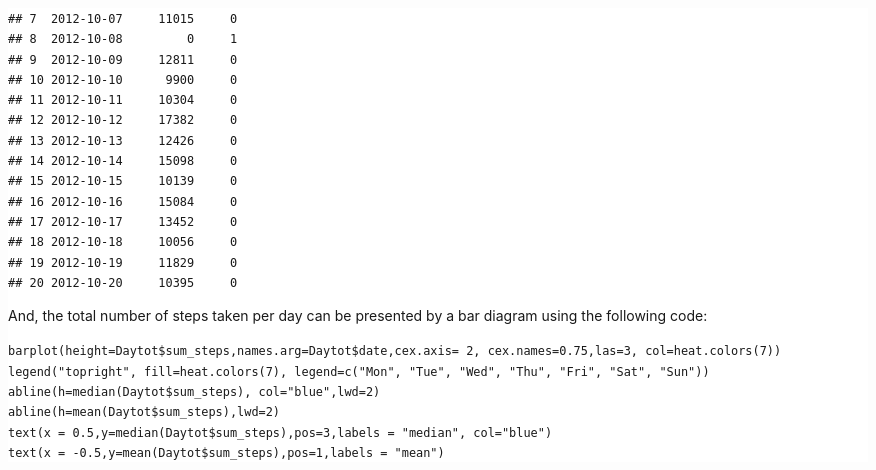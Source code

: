     ## 7  2012-10-07     11015     0
    ## 8  2012-10-08         0     1
    ## 9  2012-10-09     12811     0
    ## 10 2012-10-10      9900     0
    ## 11 2012-10-11     10304     0
    ## 12 2012-10-12     17382     0
    ## 13 2012-10-13     12426     0
    ## 14 2012-10-14     15098     0
    ## 15 2012-10-15     10139     0
    ## 16 2012-10-16     15084     0
    ## 17 2012-10-17     13452     0
    ## 18 2012-10-18     10056     0
    ## 19 2012-10-19     11829     0
    ## 20 2012-10-20     10395     0

And, the total number of steps taken per day can be presented by a bar
diagram using the following code:

    barplot(height=Daytot$sum_steps,names.arg=Daytot$date,cex.axis= 2, cex.names=0.75,las=3, col=heat.colors(7))
    legend("topright", fill=heat.colors(7), legend=c("Mon", "Tue", "Wed", "Thu", "Fri", "Sat", "Sun"))
    abline(h=median(Daytot$sum_steps), col="blue",lwd=2)
    abline(h=mean(Daytot$sum_steps),lwd=2)
    text(x = 0.5,y=median(Daytot$sum_steps),pos=3,labels = "median", col="blue")
    text(x = -0.5,y=mean(Daytot$sum_steps),pos=1,labels = "mean")

